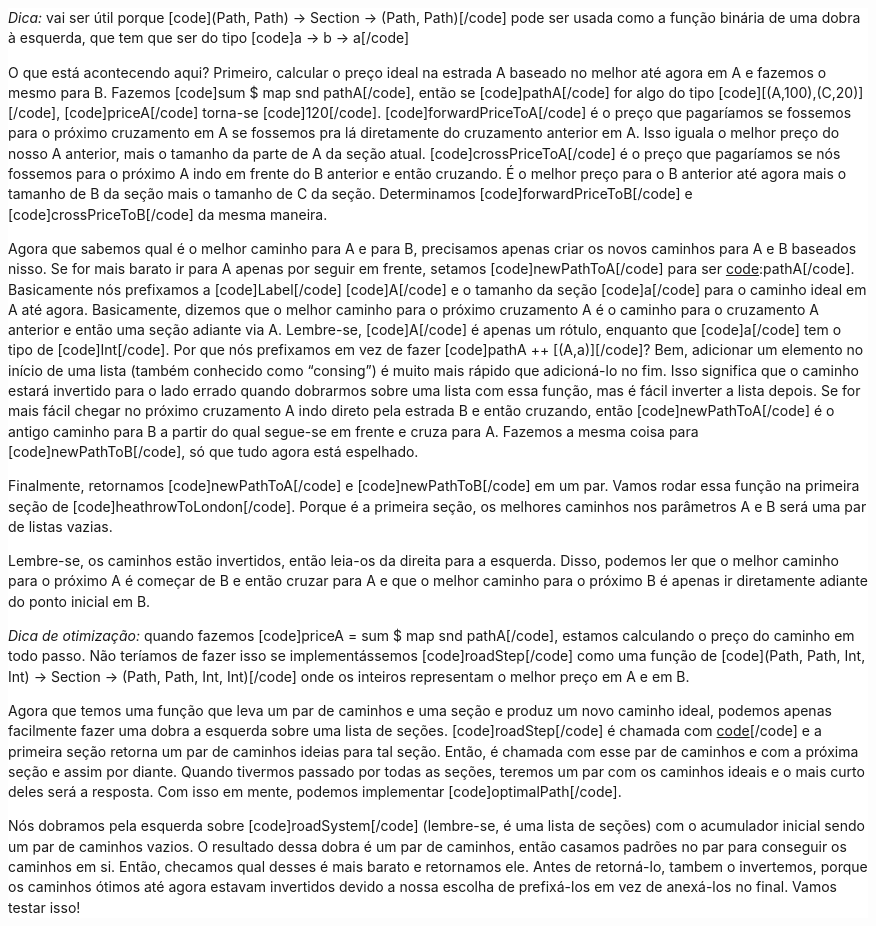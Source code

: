 <em>Dica:</em> vai ser útil porque [code](Path, Path) -&gt; Section -&gt; (Path, Path)[/code]  pode ser usada como a função binária de uma dobra à esquerda, que tem que ser do tipo [code]a -&gt; b -&gt; a[/code]


O que está acontecendo aqui? Primeiro, calcular o preço ideal na estrada A baseado no melhor até agora em A e fazemos o mesmo para B. Fazemos [code]sum $ map snd pathA[/code], então se  [code]pathA[/code] for algo do tipo [code][(A,100),(C,20)][/code], [code]priceA[/code] torna-se [code]120[/code]. [code]forwardPriceToA[/code] é o preço que pagaríamos se fossemos para o próximo cruzamento em A se fossemos pra lá diretamente do cruzamento anterior em A. Isso iguala o melhor preço do nosso A anterior, mais o tamanho da parte de A da seção atual. [code]crossPriceToA[/code] é o preço que pagaríamos se nós fossemos para o próximo A indo em frente do B anterior e então cruzando. É o melhor preço para o B anterior até agora mais o tamanho de B da seção mais o tamanho de C da seção. Determinamos [code]forwardPriceToB[/code] e [code]crossPriceToB[/code] da mesma maneira.

Agora que sabemos qual é o melhor caminho para A e para B, precisamos apenas criar os novos caminhos para A e B baseados nisso. Se for mais barato ir para A apenas por seguir em frente, setamos [code]newPathToA[/code] para ser [code](A,a):pathA[/code]. Basicamente nós prefixamos a  [code]Label[/code] [code]A[/code] e o tamanho da seção [code]a[/code] para o caminho ideal em A até agora. Basicamente, dizemos que o melhor caminho para o próximo cruzamento A é o caminho para o cruzamento A anterior e então uma seção adiante via A. Lembre-se, [code]A[/code] é apenas um rótulo, enquanto que [code]a[/code] tem o tipo de [code]Int[/code]. Por que nós prefixamos em vez de fazer [code]pathA ++ [(A,a)][/code]? Bem, adicionar um elemento no início de uma lista (também conhecido como “consing”) é muito mais rápido que adicioná-lo no fim. Isso significa que o caminho estará invertido para o lado errado quando dobrarmos sobre uma lista com essa função, mas é fácil inverter a lista depois. Se for mais fácil chegar no próximo cruzamento A indo direto pela estrada B e então cruzando, então [code]newPathToA[/code] é o antigo caminho para B a partir do qual segue-se em frente e cruza para A. Fazemos a mesma coisa para [code]newPathToB[/code], só que tudo agora está espelhado.

Finalmente, retornamos [code]newPathToA[/code] e [code]newPathToB[/code] em um par.
Vamos rodar essa função na primeira seção de [code]heathrowToLondon[/code]. Porque é a primeira seção, os melhores caminhos nos parâmetros A e B será uma par de listas vazias.


Lembre-se, os caminhos estão invertidos, então leia-os da direita para a esquerda. Disso, podemos ler que o melhor caminho para o próximo A é começar de B e então cruzar para A e que o melhor caminho para o próximo B é apenas ir diretamente adiante do ponto inicial em B.

<em>Dica de otimização:</em> quando fazemos [code]priceA = sum $ map snd pathA[/code], estamos calculando o preço do caminho em todo passo. Não teríamos de fazer isso se implementássemos [code]roadStep[/code] como uma função de [code](Path, Path, Int, Int) -&gt; Section -&gt; (Path, Path, Int, Int)[/code] onde os inteiros representam o melhor preço em A e em B.

Agora que temos uma função que leva um par de caminhos e uma seção e produz um novo caminho ideal, podemos apenas facilmente fazer uma dobra a esquerda sobre uma lista de seções. [code]roadStep[/code] é chamada com [code]([],[])[/code] e a primeira seção retorna um par de caminhos ideias para tal seção. Então, é chamada com esse par de caminhos e com a próxima seção e assim por diante. Quando tivermos passado por todas as seções, teremos um par com os caminhos ideais e o mais curto deles será a resposta. Com isso em mente, podemos implementar [code]optimalPath[/code].



Nós dobramos pela esquerda sobre [code]roadSystem[/code] (lembre-se, é uma lista de seções) com o acumulador inicial sendo um par de caminhos vazios. O resultado dessa dobra é um par de caminhos, então casamos padrões no par para conseguir os caminhos em si. Então, checamos qual desses é mais barato e retornamos ele. Antes de retorná-lo, tambem o invertemos, porque os caminhos ótimos até agora estavam invertidos devido a nossa escolha de prefixá-los em vez de anexá-los no final.
Vamos testar isso!

